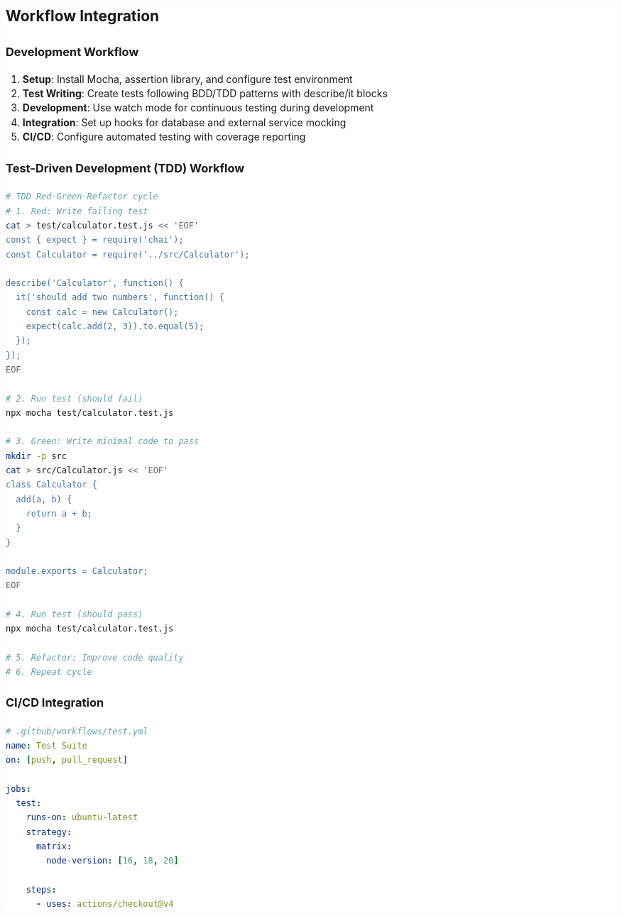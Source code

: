 ## Workflow Integration

### Development Workflow
1. **Setup**: Install Mocha, assertion library, and configure test environment
2. **Test Writing**: Create tests following BDD/TDD patterns with describe/it blocks
3. **Development**: Use watch mode for continuous testing during development
4. **Integration**: Set up hooks for database and external service mocking
5. **CI/CD**: Configure automated testing with coverage reporting

### Test-Driven Development (TDD) Workflow
```bash
# TDD Red-Green-Refactor cycle
# 1. Red: Write failing test
cat > test/calculator.test.js << 'EOF'
const { expect } = require('chai');
const Calculator = require('../src/Calculator');

describe('Calculator', function() {
  it('should add two numbers', function() {
    const calc = new Calculator();
    expect(calc.add(2, 3)).to.equal(5);
  });
});
EOF

# 2. Run test (should fail)
npx mocha test/calculator.test.js

# 3. Green: Write minimal code to pass
mkdir -p src
cat > src/Calculator.js << 'EOF'
class Calculator {
  add(a, b) {
    return a + b;
  }
}

module.exports = Calculator;
EOF

# 4. Run test (should pass)
npx mocha test/calculator.test.js

# 5. Refactor: Improve code quality
# 6. Repeat cycle
```

### CI/CD Integration
```yaml
# .github/workflows/test.yml
name: Test Suite
on: [push, pull_request]

jobs:
  test:
    runs-on: ubuntu-latest
    strategy:
      matrix:
        node-version: [16, 18, 20]
    
    steps:
      - uses: actions/checkout@v4
```